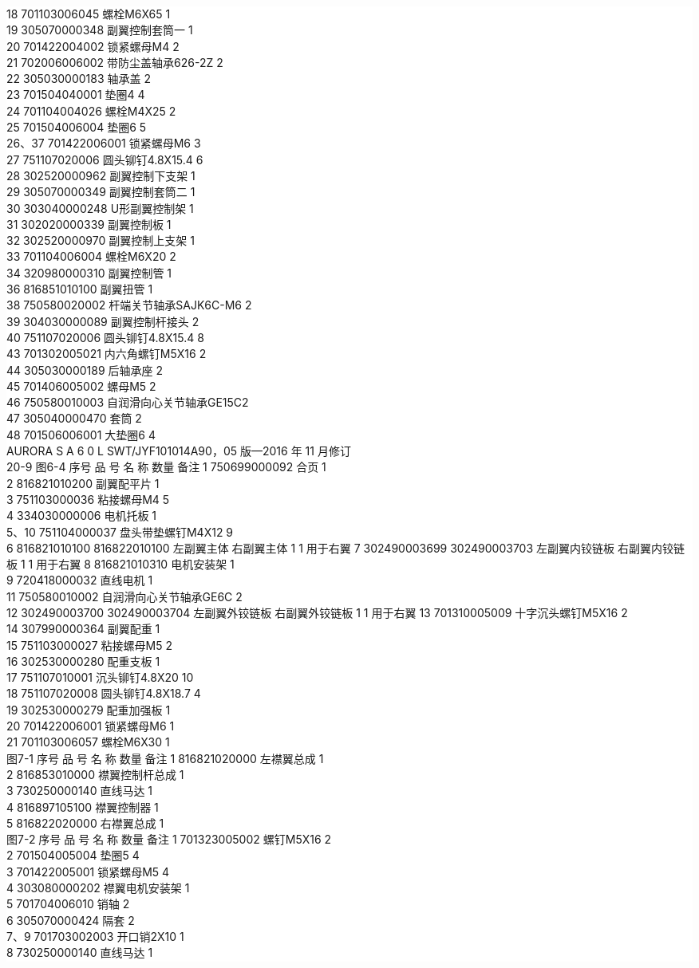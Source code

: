 18 701103006045 螺栓M6X65 1  
19 305070000348 副翼控制套筒一 1  
20 701422004002 锁紧螺母M4 2  
21 702006006002 带防尘盖轴承626-2Z 2  
22 305030000183 轴承盖 2  
23 701504040001 垫圈4 4  
24 701104004026 螺栓M4X25 2  
25 701504006004 垫圈6 5  
26、37 701422006001 锁紧螺母M6 3  
27 751107020006 圆头铆钉4.8X15.4 6  
28 302520000962 副翼控制下支架 1  
29 305070000349 副翼控制套筒二 1  
30 303040000248 U形副翼控制架 1  
31 302020000339 副翼控制板 1  
32 302520000970 副翼控制上支架 1  
33 701104006004 螺栓M6X20 2  
34 320980000310 副翼控制管 1  
36 816851010100 副翼扭管 1  
38 750580020002 杆端关节轴承SAJK6C-M6 2  
39 304030000089 副翼控制杆接头 2  
40 751107020006 圆头铆钉4.8X15.4 8  
43 701302005021 内六角螺钉M5X16 2  
44 305030000189 后轴承座 2  
45 701406005002 螺母M5 2  
46 750580010003 自润滑向心关节轴承GE15C2  
47 305040000470 套筒 2  
48 701506006001 大垫圈6 4  
AURORA  S A 6 0 L           SWT/JYF101014A90，05 版—2016 年 11 月修订  
20-9 图6-4 序号 品  号 名  称 数量 备注 
1 750699000092 合页  1  
2 816821010200 副翼配平片 1  
3 751103000036 粘接螺母M4 5  
4 334030000006 电机托板 1  
5、10 751104000037 盘头带垫螺钉M4X12 9  
6 816821010100 816822010100 左副翼主体 右副翼主体 1 1  用于右翼 
7 302490003699 302490003703 左副翼内铰链板 右副翼内铰链板 1 1  用于右翼 
8 816821010310 电机安装架 1  
9 720418000032 直线电机 1  
11 750580010002 自润滑向心关节轴承GE6C 2  
12 302490003700 302490003704 左副翼外铰链板 右副翼外铰链板 1 1  用于右翼 
13 701310005009 十字沉头螺钉M5X16 2  
14 307990000364 副翼配重 1  
15 751103000027 粘接螺母M5 2  
16 302530000280 配重支板 1  
17 751107010001 沉头铆钉4.8X20 10  
18 751107020008 圆头铆钉4.8X18.7 4  
19 302530000279 配重加强板 1  
20 701422006001 锁紧螺母M6 1  
21 701103006057 螺栓M6X30 1  
 图7-1 序号 品  号 名  称 数量 备注 
1 816821020000 左襟翼总成 1  
2 816853010000 襟翼控制杆总成 1  
3 730250000140 直线马达 1  
4 816897105100 襟翼控制器 1  
5 816822020000 右襟翼总成 1  
 图7-2 序号 品  号 名  称 数量 备注 
1 701323005002 螺钉M5X16 2  
2 701504005004 垫圈5 4  
3 701422005001 锁紧螺母M5 4  
4 303080000202 襟翼电机安装架 1  
5 701704006010 销轴 2  
6 305070000424 隔套 2  
7、9 701703002003 开口销2X10 1  
8 730250000140 直线马达 1  